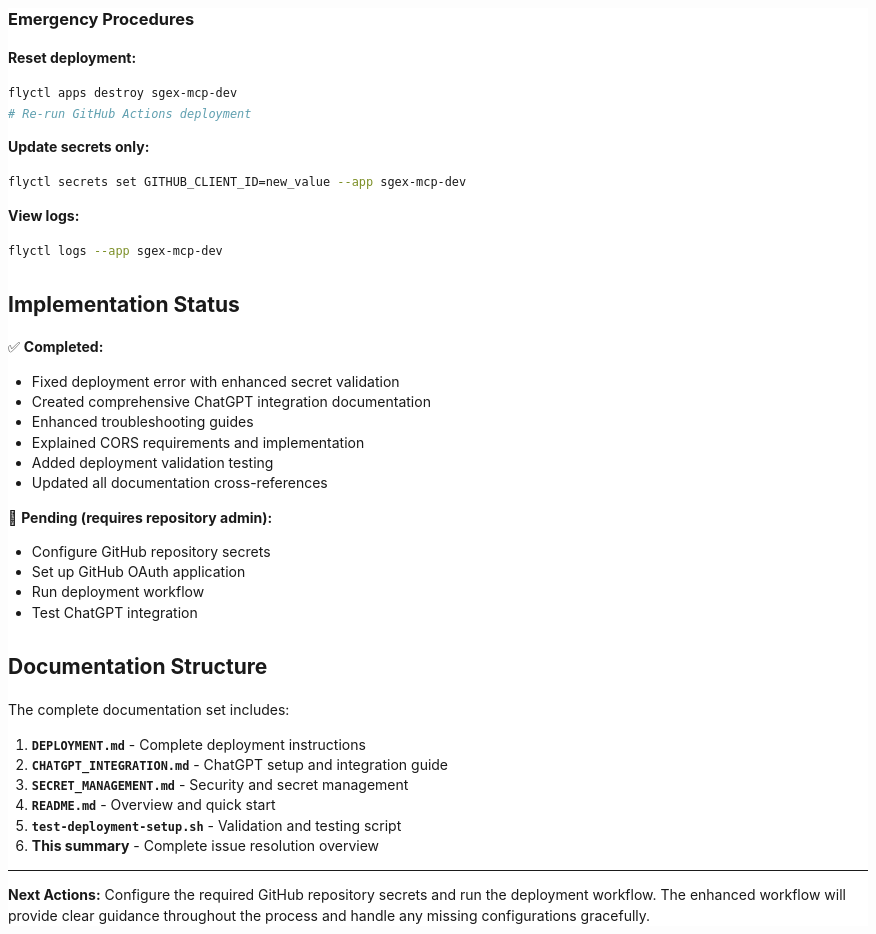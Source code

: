 ### Emergency Procedures

**Reset deployment:**
```bash
flyctl apps destroy sgex-mcp-dev
# Re-run GitHub Actions deployment
```

**Update secrets only:**
```bash
flyctl secrets set GITHUB_CLIENT_ID=new_value --app sgex-mcp-dev
```

**View logs:**
```bash
flyctl logs --app sgex-mcp-dev
```

## Implementation Status

✅ **Completed:**
- Fixed deployment error with enhanced secret validation
- Created comprehensive ChatGPT integration documentation
- Enhanced troubleshooting guides
- Explained CORS requirements and implementation
- Added deployment validation testing
- Updated all documentation cross-references

🔄 **Pending (requires repository admin):**
- Configure GitHub repository secrets
- Set up GitHub OAuth application
- Run deployment workflow
- Test ChatGPT integration

## Documentation Structure

The complete documentation set includes:

1. **`DEPLOYMENT.md`** - Complete deployment instructions
2. **`CHATGPT_INTEGRATION.md`** - ChatGPT setup and integration guide
3. **`SECRET_MANAGEMENT.md`** - Security and secret management
4. **`README.md`** - Overview and quick start
5. **`test-deployment-setup.sh`** - Validation and testing script
6. **This summary** - Complete issue resolution overview

---

**Next Actions:** Configure the required GitHub repository secrets and run the deployment workflow. The enhanced workflow will provide clear guidance throughout the process and handle any missing configurations gracefully.